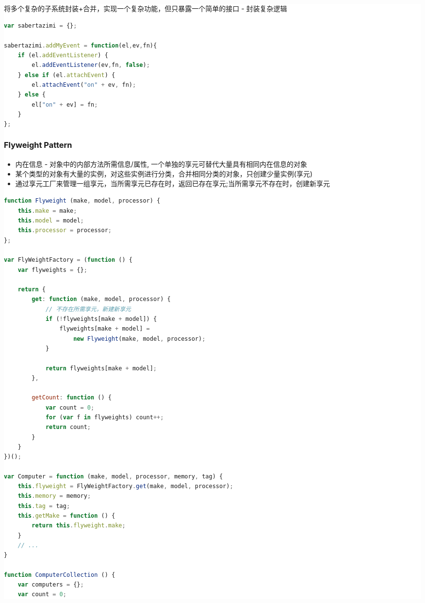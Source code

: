 将多个复杂的子系统封装+合并，实现一个复杂功能，但只暴露一个简单的接口 - 封装复杂逻辑

```js
var sabertazimi = {};

sabertazimi.addMyEvent = function(el,ev,fn){
    if (el.addEventListener) {
        el.addEventListener(ev,fn, false);
    } else if (el.attachEvent) {
        el.attachEvent("on" + ev, fn);
    } else {
        el["on" + ev] = fn;
    }
};
```

### Flyweight Pattern

- 内在信息 - 对象中的内部方法所需信息/属性, 一个单独的享元可替代大量具有相同内在信息的对象
- 某个类型的对象有大量的实例，对这些实例进行分类，合并相同分类的对象，只创建少量实例(享元)
- 通过享元工厂来管理一组享元，当所需享元已存在时，返回已存在享元;当所需享元不存在时，创建新享元

```js
function Flyweight (make, model, processor) {
    this.make = make;
    this.model = model;
    this.processor = processor;
};

var FlyWeightFactory = (function () {
    var flyweights = {};

    return {
        get: function (make, model, processor) {
            // 不存在所需享元，新建新享元
            if (!flyweights[make + model]) {
                flyweights[make + model] =
                    new Flyweight(make, model, processor);
            }

            return flyweights[make + model];
        },

        getCount: function () {
            var count = 0;
            for (var f in flyweights) count++;
            return count;
        }
    }
})();

var Computer = function (make, model, processor, memory, tag) {
    this.flyweight = FlyWeightFactory.get(make, model, processor);
    this.memory = memory;
    this.tag = tag;
    this.getMake = function () {
        return this.flyweight.make;
    }
    // ...
}

function ComputerCollection () {
    var computers = {};
    var count = 0;

```